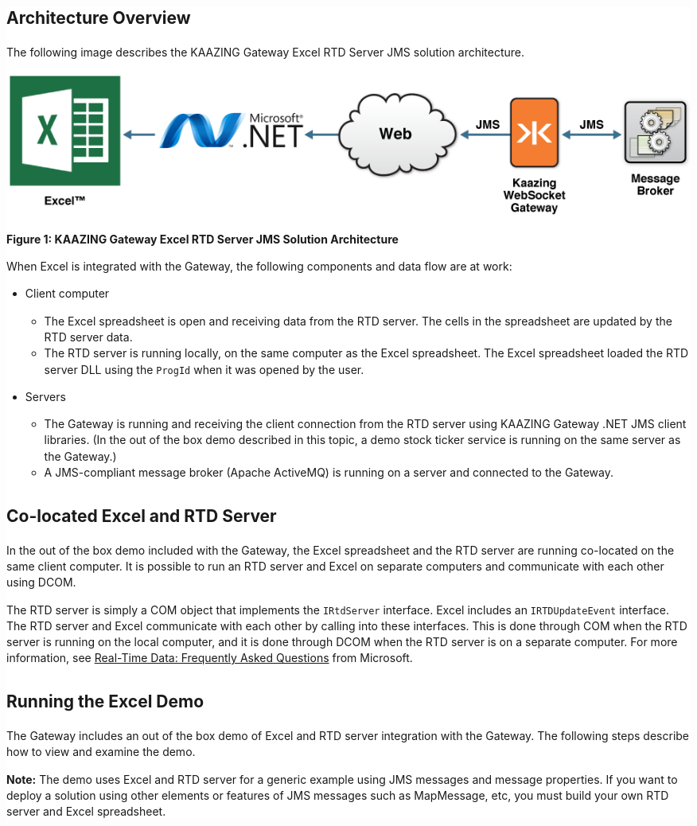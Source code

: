 Architecture Overview
---------------------

The following image describes the KAAZING Gateway Excel RTD Server JMS solution architecture.

![](images/f-excel-jms-arch.png)

**Figure 1: KAAZING Gateway Excel RTD Server JMS Solution Architecture**

When Excel is integrated with the Gateway, the following components and data flow are at work:

-   Client computer

    -   The Excel spreadsheet is open and receiving data from the RTD server. The cells in the spreadsheet are updated by the RTD server data.
    -   The RTD server is running locally, on the same computer as the Excel spreadsheet. The Excel spreadsheet loaded the RTD server DLL using the `ProgId` when it was opened by the user.
-   Servers

    -   The Gateway is running and receiving the client connection from the RTD server using KAAZING Gateway .NET JMS client libraries. (In the out of the box demo described in this topic, a demo stock ticker service is running on the same server as the Gateway.)
    -   A JMS-compliant message broker (Apache ActiveMQ) is running on a server and connected to the Gateway.

Co-located Excel and RTD Server
-------------------------------

In the out of the box demo included with the Gateway, the Excel spreadsheet and the RTD server are running co-located on the same client computer. It is possible to run an RTD server and Excel on separate computers and communicate with each other using DCOM.

The RTD server is simply a COM object that implements the `IRtdServer` interface. Excel includes an `IRTDUpdateEvent` interface. The RTD server and Excel communicate with each other by calling into these interfaces. This is done through COM when the RTD server is running on the local computer, and it is done through DCOM when the RTD server is on a separate computer. For more information, see [Real-Time Data: Frequently Asked Questions](http://msdn.microsoft.com/en-us/library/aa140060%28v=office.10%29.aspx "Real-Time Data: Frequently Asked Questions") from Microsoft.

Running the Excel Demo
----------------------

The Gateway includes an out of the box demo of Excel and RTD server integration with the Gateway. The following steps describe how to view and examine the demo.

**Note:** The demo uses Excel and RTD server for a generic example using JMS messages and message properties. If you want to deploy a solution using other elements or features of JMS messages such as MapMessage, etc, you must build your own RTD server and Excel spreadsheet.
